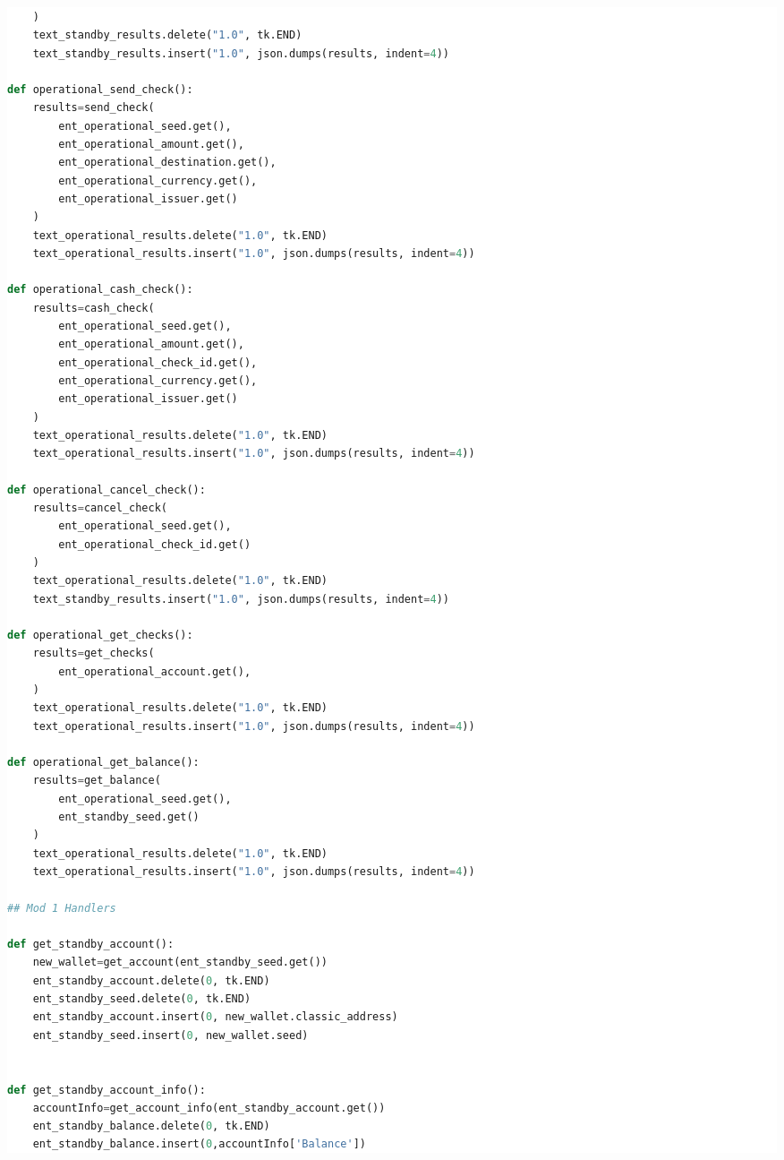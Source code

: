 ```python
    )
    text_standby_results.delete("1.0", tk.END)
    text_standby_results.insert("1.0", json.dumps(results, indent=4))

def operational_send_check():
    results=send_check(
        ent_operational_seed.get(),
        ent_operational_amount.get(),
        ent_operational_destination.get(),
        ent_operational_currency.get(),
        ent_operational_issuer.get()
    )
    text_operational_results.delete("1.0", tk.END)
    text_operational_results.insert("1.0", json.dumps(results, indent=4))

def operational_cash_check():
    results=cash_check(
        ent_operational_seed.get(),
        ent_operational_amount.get(),
        ent_operational_check_id.get(),
        ent_operational_currency.get(),
        ent_operational_issuer.get()
    )
    text_operational_results.delete("1.0", tk.END)
    text_operational_results.insert("1.0", json.dumps(results, indent=4))

def operational_cancel_check():
    results=cancel_check(
        ent_operational_seed.get(),
        ent_operational_check_id.get()
    )
    text_operational_results.delete("1.0", tk.END)
    text_standby_results.insert("1.0", json.dumps(results, indent=4))

def operational_get_checks():
    results=get_checks(
        ent_operational_account.get(),
    )
    text_operational_results.delete("1.0", tk.END)
    text_operational_results.insert("1.0", json.dumps(results, indent=4))

def operational_get_balance():
    results=get_balance(
        ent_operational_seed.get(),
        ent_standby_seed.get()
    )
    text_operational_results.delete("1.0", tk.END)
    text_operational_results.insert("1.0", json.dumps(results, indent=4))

## Mod 1 Handlers

def get_standby_account():
    new_wallet=get_account(ent_standby_seed.get())
    ent_standby_account.delete(0, tk.END)
    ent_standby_seed.delete(0, tk.END)
    ent_standby_account.insert(0, new_wallet.classic_address)
    ent_standby_seed.insert(0, new_wallet.seed)


def get_standby_account_info():
    accountInfo=get_account_info(ent_standby_account.get())
    ent_standby_balance.delete(0, tk.END)
    ent_standby_balance.insert(0,accountInfo['Balance'])
```